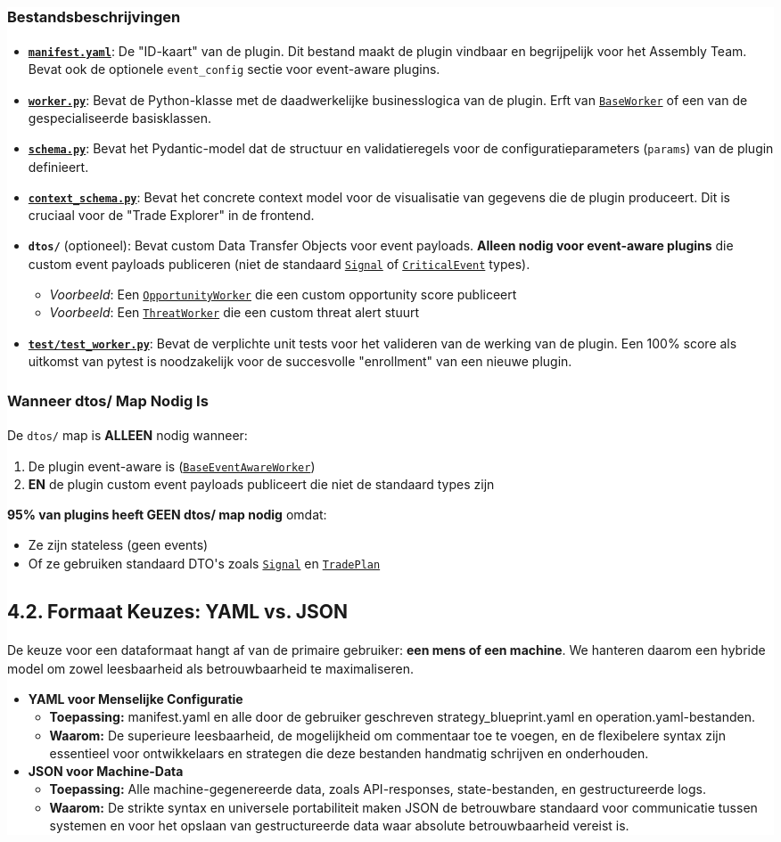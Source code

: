 ### **Bestandsbeschrijvingen**

* **[`manifest.yaml`](plugins/)**: De "ID-kaart" van de plugin. Dit bestand maakt de plugin vindbaar en begrijpelijk voor het Assembly Team. Bevat ook de optionele `event_config` sectie voor event-aware plugins.

* **[`worker.py`](plugins/)**: Bevat de Python-klasse met de daadwerkelijke businesslogica van de plugin. Erft van [`BaseWorker`](backend/core/base_worker.py) of een van de gespecialiseerde basisklassen.

* **[`schema.py`](plugins/)**: Bevat het Pydantic-model dat de structuur en validatieregels voor de configuratieparameters (`params`) van de plugin definieert.

* **[`context_schema.py`](plugins/)**: Bevat het concrete context model voor de visualisatie van gegevens die de plugin produceert. Dit is cruciaal voor de "Trade Explorer" in de frontend.

* **`dtos/`** (optioneel): Bevat custom Data Transfer Objects voor event payloads. **Alleen nodig voor event-aware plugins** die custom event payloads publiceren (niet de standaard [`Signal`](backend/dtos/pipeline/signal.py) of [`CriticalEvent`](backend/dtos/pipeline/) types).
  * *Voorbeeld*: Een [`OpportunityWorker`](backend/core/base_worker.py) die een custom opportunity score publiceert
  * *Voorbeeld*: Een [`ThreatWorker`](backend/core/base_worker.py) die een custom threat alert stuurt

* **[`test/test_worker.py`](plugins/)**: Bevat de verplichte unit tests voor het valideren van de werking van de plugin. Een 100% score als uitkomst van pytest is noodzakelijk voor de succesvolle "enrollment" van een nieuwe plugin.

### **Wanneer dtos/ Map Nodig Is**

De `dtos/` map is **ALLEEN** nodig wanneer:
1. De plugin event-aware is ([`BaseEventAwareWorker`](backend/core/base_worker.py:BaseEventAwareWorker))
2. **EN** de plugin custom event payloads publiceert die niet de standaard types zijn

**95% van plugins heeft GEEN dtos/ map nodig** omdat:
- Ze zijn stateless (geen events)
- Of ze gebruiken standaard DTO's zoals [`Signal`](backend/dtos/pipeline/signal.py) en [`TradePlan`](backend/dtos/pipeline/trade_plan.py)

## **4.2. Formaat Keuzes: YAML vs. JSON**

De keuze voor een dataformaat hangt af van de primaire gebruiker: **een mens of een machine**. We hanteren daarom een hybride model om zowel leesbaarheid als betrouwbaarheid te maximaliseren.

* **YAML voor Menselijke Configuratie**  
  * **Toepassing:** manifest.yaml en alle door de gebruiker geschreven strategy\_blueprint.yaml en operation.yaml-bestanden.  
  * **Waarom:** De superieure leesbaarheid, de mogelijkheid om commentaar toe te voegen, en de flexibelere syntax zijn essentieel voor ontwikkelaars en strategen die deze bestanden handmatig schrijven en onderhouden.  
* **JSON voor Machine-Data**  
  * **Toepassing:** Alle machine-gegenereerde data, zoals API-responses, state-bestanden, en gestructureerde logs.  
  * **Waarom:** De strikte syntax en universele portabiliteit maken JSON de betrouwbare standaard voor communicatie tussen systemen en voor het opslaan van gestructureerde data waar absolute betrouwbaarheid vereist is.
